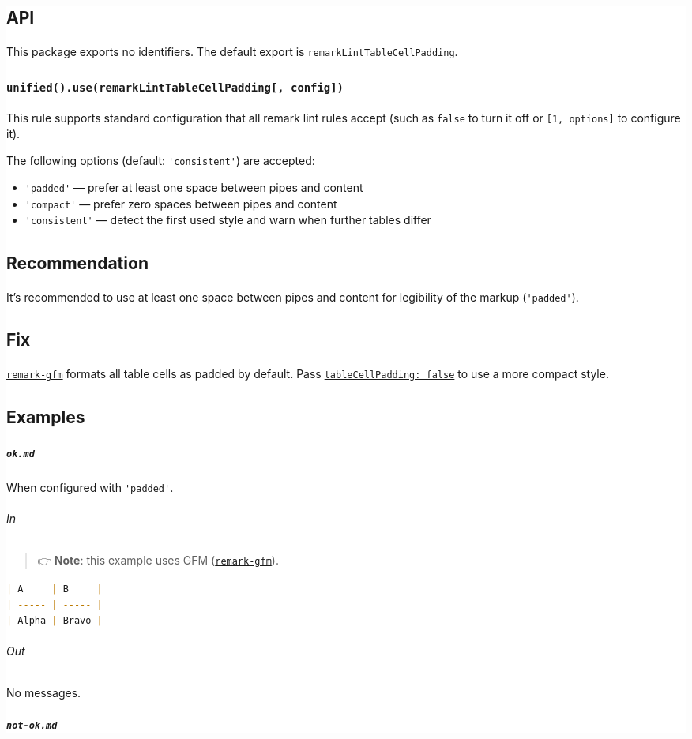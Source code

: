 ## API

This package exports no identifiers.
The default export is `remarkLintTableCellPadding`.

### `unified().use(remarkLintTableCellPadding[, config])`

This rule supports standard configuration that all remark lint rules accept
(such as `false` to turn it off or `[1, options]` to configure it).

The following options (default: `'consistent'`) are accepted:

* `'padded'`
  — prefer at least one space between pipes and content
* `'compact'`
  — prefer zero spaces between pipes and content
* `'consistent'`
  — detect the first used style and warn when further tables differ

## Recommendation

It’s recommended to use at least one space between pipes and content for
legibility of the markup (`'padded'`).

## Fix

[`remark-gfm`](https://github.com/remarkjs/remark-gfm)
formats all table cells as padded by default.
Pass
[`tableCellPadding: false`](https://github.com/remarkjs/remark-gfm#optionstablecellpadding)
to use a more compact style.

## Examples

##### `ok.md`

When configured with `'padded'`.

###### In

> 👉 **Note**: this example uses GFM ([`remark-gfm`][gfm]).

```markdown
| A     | B     |
| ----- | ----- |
| Alpha | Bravo |
```

###### Out

No messages.

##### `not-ok.md`


[build-badge]: https://github.com/remarkjs/remark-lint/workflows/main/badge.svg
[build]: https://github.com/remarkjs/remark-lint/actions
[coverage-badge]: https://img.shields.io/codecov/c/github/remarkjs/remark-lint.svg
[coverage]: https://codecov.io/github/remarkjs/remark-lint
[downloads-badge]: https://img.shields.io/npm/dm/remark-lint-table-cell-padding.svg
[downloads]: https://www.npmjs.com/package/remark-lint-table-cell-padding
[size-badge]: https://img.shields.io/bundlephobia/minzip/remark-lint-table-cell-padding.svg
[size]: https://bundlephobia.com/result?p=remark-lint-table-cell-padding
[sponsors-badge]: https://opencollective.com/unified/sponsors/badge.svg
[backers-badge]: https://opencollective.com/unified/backers/badge.svg
[collective]: https://opencollective.com/unified
[chat-badge]: https://img.shields.io/badge/chat-discussions-success.svg
[chat]: https://github.com/remarkjs/remark/discussions
[unified]: https://github.com/unifiedjs/unified
[remark]: https://github.com/remarkjs/remark
[mono]: https://github.com/remarkjs/remark-lint
[esm]: https://gist.github.com/sindresorhus/a39789f98801d908bbc7ff3ecc99d99c
[esmsh]: https://esm.sh
[npm]: https://docs.npmjs.com/cli/install
[health]: https://github.com/remarkjs/.github
[contributing]: https://github.com/remarkjs/.github/blob/main/contributing.md
[support]: https://github.com/remarkjs/.github/blob/main/support.md
[coc]: https://github.com/remarkjs/.github/blob/main/code-of-conduct.md
[license]: https://github.com/remarkjs/remark-lint/blob/main/license
[author]: https://wooorm.com
[gfm]: https://github.com/remarkjs/remark-gfm